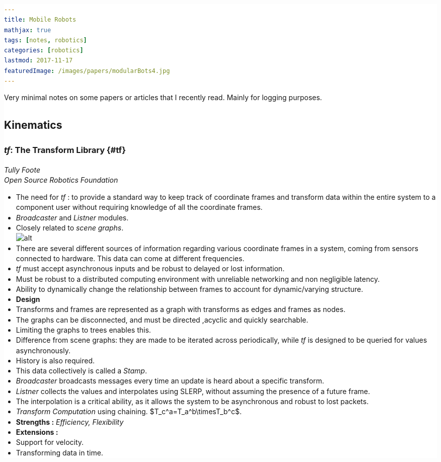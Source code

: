 ```yaml
---
title: Mobile Robots
mathjax: true
tags: [notes, robotics]
categories: [robotics]
lastmod: 2017-11-17
featuredImage: /images/papers/modularBots4.jpg
---
```


Very minimal notes on some papers or articles that I recently read. Mainly for logging purposes.

## Kinematics

### *tf*: The Transform Library {#tf}  
*Tully Foote*   
*Open Source Robotics Foundation*   

* The need for *tf* : to provide a standard way to keep track of coordinate frames and transform data within the entire system to a component user without requiring knowledge of all the coordinate frames.
* *Broadcaster* and *Listner* modules. 
* Closely related to *scene graphs*.   
![alt](/images/papers/tf1.jpg)   
* There are several different sources of information regarding various coordinate frames in a system, coming from sensors connected to hardware. This data can come at different frequencies.
* *tf* must accept asynchronous inputs and be robust to delayed or lost information.
* Must be robust to a distributed computing environment with unreliable networking and non negligible latency.
* Ability to dynamically change the relationship between frames to account for dynamic/varying structure.
* **Design**
* Transforms and frames are represented as a graph with transforms as edges and frames as nodes.
* The graphs can be disconnected, and must be directed ,acyclic and quickly searchable.
* Limiting the graphs to trees enables this.
* Difference from scene graphs: they are made to be iterated across periodically, while *tf* is designed to be queried for values asynchronously.
* History is also required.
* This data collectively is called a *Stamp*.
* *Broadcaster* broadcasts messages every time an update is heard about a specific transform.
* *Listner* collects the values and interpolates using SLERP, without assuming the presence of a future frame.
* The interpolation is a critical ability, as it allows the system to be asynchronous and robust to lost packets.
* *Transform Computation* using chaining. $T_c^a=T_a^b\timesT_b^c$.
* **Strengths :** *Efficiency, Flexibility*
* **Extensions :**
* Support for velocity.
* Transforming data in time.
